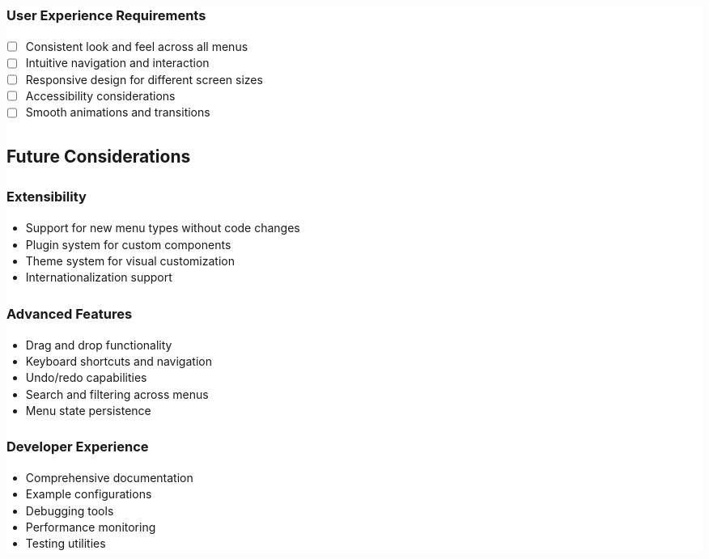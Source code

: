 ### **User Experience Requirements**
- [ ] Consistent look and feel across all menus
- [ ] Intuitive navigation and interaction
- [ ] Responsive design for different screen sizes
- [ ] Accessibility considerations
- [ ] Smooth animations and transitions

## Future Considerations

### **Extensibility**
- Support for new menu types without code changes
- Plugin system for custom components
- Theme system for visual customization
- Internationalization support

### **Advanced Features**
- Drag and drop functionality
- Keyboard shortcuts and navigation
- Undo/redo capabilities
- Search and filtering across menus
- Menu state persistence

### **Developer Experience**
- Comprehensive documentation
- Example configurations
- Debugging tools
- Performance monitoring
- Testing utilities 